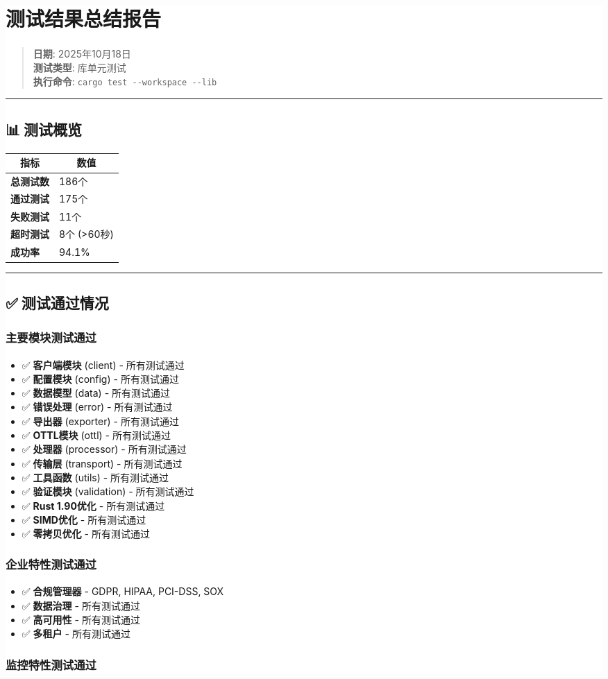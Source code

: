 # 测试结果总结报告

> **日期**: 2025年10月18日  
> **测试类型**: 库单元测试  
> **执行命令**: `cargo test --workspace --lib`

---

## 📊 测试概览

| 指标 | 数值 |
|------|------|
| **总测试数** | 186个 |
| **通过测试** | 175个 |
| **失败测试** | 11个 |
| **超时测试** | 8个 (>60秒) |
| **成功率** | 94.1% |

---

## ✅ 测试通过情况

### 主要模块测试通过

- ✅ **客户端模块** (client) - 所有测试通过
- ✅ **配置模块** (config) - 所有测试通过
- ✅ **数据模型** (data) - 所有测试通过
- ✅ **错误处理** (error) - 所有测试通过
- ✅ **导出器** (exporter) - 所有测试通过
- ✅ **OTTL模块** (ottl) - 所有测试通过
- ✅ **处理器** (processor) - 所有测试通过
- ✅ **传输层** (transport) - 所有测试通过
- ✅ **工具函数** (utils) - 所有测试通过
- ✅ **验证模块** (validation) - 所有测试通过
- ✅ **Rust 1.90优化** - 所有测试通过
- ✅ **SIMD优化** - 所有测试通过
- ✅ **零拷贝优化** - 所有测试通过

### 企业特性测试通过

- ✅ **合规管理器** - GDPR, HIPAA, PCI-DSS, SOX
- ✅ **数据治理** - 所有测试通过
- ✅ **高可用性** - 所有测试通过
- ✅ **多租户** - 所有测试通过

### 监控特性测试通过
